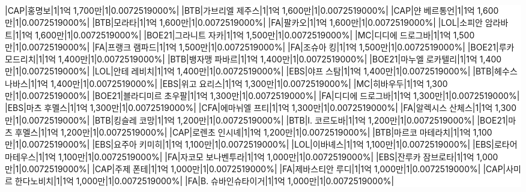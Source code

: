 |CAP|홍명보|1|1억 1,700만|1|0.0072519000%|
|BTB|가브리엘 제주스|1|1억 1,600만|1|0.0072519000%|
|CAP|얀 베르통언|1|1억 1,600만|1|0.0072519000%|
|BTB|모라타|1|1억 1,600만|1|0.0072519000%|
|FA|팔카오|1|1억 1,600만|1|0.0072519000%|
|LOL|소피안 암라바트|1|1억 1,600만|1|0.0072519000%|
|BOE21|그라니트 자카|1|1억 1,500만|1|0.0072519000%|
|MC|디디에 드로그바|1|1억 1,500만|1|0.0072519000%|
|FA|프랭크 램파드|1|1억 1,500만|1|0.0072519000%|
|FA|조슈아 킹|1|1억 1,500만|1|0.0072519000%|
|BOE21|루카 모드리치|1|1억 1,400만|1|0.0072519000%|
|BTB|뱅자맹 파바르|1|1억 1,400만|1|0.0072519000%|
|BOE21|마누엘 로카텔리|1|1억 1,400만|1|0.0072519000%|
|LOL|안테 레비치|1|1억 1,400만|1|0.0072519000%|
|EBS|야프 스탐|1|1억 1,400만|1|0.0072519000%|
|BTB|헤수스 나바스|1|1억 1,400만|1|0.0072519000%|
|EBS|위고 요리스|1|1억 1,300만|1|0.0072519000%|
|MC|히바우두|1|1억 1,300만|1|0.0072519000%|
|BOE21|블라디미르 초우팔|1|1억 1,300만|1|0.0072519000%|
|FA|디디에 드로그바|1|1억 1,300만|1|0.0072519000%|
|EBS|마츠 후멜스|1|1억 1,300만|1|0.0072519000%|
|CFA|에마뉘엘 프티|1|1억 1,300만|1|0.0072519000%|
|FA|알렉시스 산체스|1|1억 1,300만|1|0.0072519000%|
|BTB|킹슬레 코망|1|1억 1,200만|1|0.0072519000%|
|BTB|I. 코르도바|1|1억 1,200만|1|0.0072519000%|
|BOE21|마츠 후멜스|1|1억 1,200만|1|0.0072519000%|
|CAP|로렌초 인시녜|1|1억 1,200만|1|0.0072519000%|
|BTB|마르코 마테라치|1|1억 1,100만|1|0.0072519000%|
|EBS|요주아 키미히|1|1억 1,100만|1|0.0072519000%|
|LOL|이바녜스|1|1억 1,100만|1|0.0072519000%|
|EBS|로타어 마테우스|1|1억 1,100만|1|0.0072519000%|
|FA|자코모 보나벤투라|1|1억 1,000만|1|0.0072519000%|
|EBS|잔루카 잠브로타|1|1억 1,000만|1|0.0072519000%|
|CAP|주제 폰테|1|1억 1,000만|1|0.0072519000%|
|FA|제바스티안 루디|1|1억 1,000만|1|0.0072519000%|
|CAP|사미르 한다노비치|1|1억 1,000만|1|0.0072519000%|
|FA|B. 슈바인슈타이거|1|1억 1,000만|1|0.0072519000%|